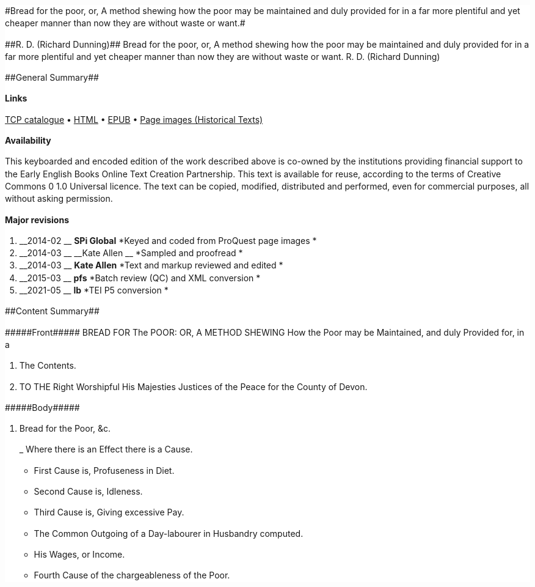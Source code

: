 #Bread for the poor, or, A method shewing how the poor may be maintained and duly provided for in a far more plentiful and yet cheaper manner than now they are without waste or want.#

##R. D. (Richard Dunning)##
Bread for the poor, or, A method shewing how the poor may be maintained and duly provided for in a far more plentiful and yet cheaper manner than now they are without waste or want.
R. D. (Richard Dunning)

##General Summary##

**Links**

[TCP catalogue](http://www.ota.ox.ac.uk/tcp/)  • 
[HTML](http://tei.it.ox.ac.uk/tcp/Texts-HTML/free/B21/B21449.html)  • 
[EPUB](http://tei.it.ox.ac.uk/tcp/Texts-EPUB/free/B21/B21449.epub) • 
[Page images (Historical Texts)](https://historicaltexts.jisc.ac.uk/eebo-9348549e)

**Availability**

This keyboarded and encoded edition of the work described above is co-owned by the
    institutions providing financial support to the Early English Books Online Text Creation
    Partnership. This text is available for reuse, according to the terms of  Creative Commons 0 1.0 Universal
    licence. The text can be copied, modified, distributed and performed, even for commercial
    purposes, all without asking permission.

**Major revisions**

1. __2014-02 __ __SPi Global__ *Keyed and coded from ProQuest page images *
1. __2014-03 __ __Kate Allen __ *Sampled and proofread *
1. __2014-03 __ __Kate Allen__ *Text and markup reviewed and edited *
1. __2015-03 __ __pfs__ *Batch review (QC) and XML conversion *
1. __2021-05 __ __lb__ *TEI P5 conversion *

##Content Summary##

#####Front#####
BREAD FOR The POOR: OR, A METHOD SHEWING How the Poor may be Maintained, and duly Provided for, in a
1. The Contents.

1. TO THE Right Worshipful His Majesties Justices of the Peace for the County of Devon.

#####Body#####

1. Bread for the Poor, &c.

    _ Where there is an Effect there is a Cause.

      * First Cause is, Profuseness in Diet.

      * Second Cause is, Idleness.

      * Third Cause is, Giving excessive Pay.

      * The Common Outgoing of a Day-labourer in Husbandry computed.

      * His Wages, or Income.

      * Fourth Cause of the chargeableness of the Poor.
